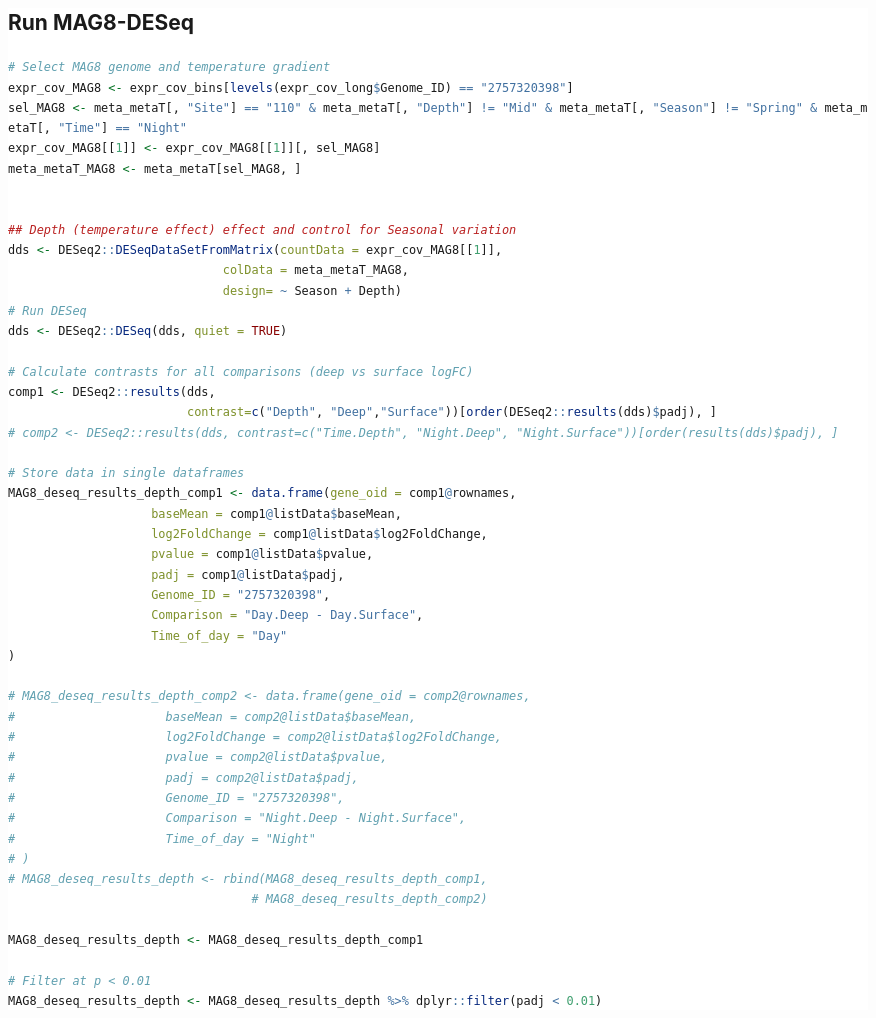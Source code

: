 ## Run MAG8-DESeq


```r
# Select MAG8 genome and temperature gradient
expr_cov_MAG8 <- expr_cov_bins[levels(expr_cov_long$Genome_ID) == "2757320398"]
sel_MAG8 <- meta_metaT[, "Site"] == "110" & meta_metaT[, "Depth"] != "Mid" & meta_metaT[, "Season"] != "Spring" & meta_metaT[, "Time"] == "Night"
expr_cov_MAG8[[1]] <- expr_cov_MAG8[[1]][, sel_MAG8]
meta_metaT_MAG8 <- meta_metaT[sel_MAG8, ]


## Depth (temperature effect) effect and control for Seasonal variation
dds <- DESeq2::DESeqDataSetFromMatrix(countData = expr_cov_MAG8[[1]],
                              colData = meta_metaT_MAG8,
                              design= ~ Season + Depth)
# Run DESeq
dds <- DESeq2::DESeq(dds, quiet = TRUE)
  
# Calculate contrasts for all comparisons (deep vs surface logFC)
comp1 <- DESeq2::results(dds, 
                         contrast=c("Depth", "Deep","Surface"))[order(DESeq2::results(dds)$padj), ]
# comp2 <- DESeq2::results(dds, contrast=c("Time.Depth", "Night.Deep", "Night.Surface"))[order(results(dds)$padj), ]

# Store data in single dataframes
MAG8_deseq_results_depth_comp1 <- data.frame(gene_oid = comp1@rownames,
                    baseMean = comp1@listData$baseMean,
                    log2FoldChange = comp1@listData$log2FoldChange,
                    pvalue = comp1@listData$pvalue,
                    padj = comp1@listData$padj,
                    Genome_ID = "2757320398",
                    Comparison = "Day.Deep - Day.Surface",
                    Time_of_day = "Day"
)

# MAG8_deseq_results_depth_comp2 <- data.frame(gene_oid = comp2@rownames,
#                     baseMean = comp2@listData$baseMean,
#                     log2FoldChange = comp2@listData$log2FoldChange,
#                     pvalue = comp2@listData$pvalue,
#                     padj = comp2@listData$padj,
#                     Genome_ID = "2757320398",
#                     Comparison = "Night.Deep - Night.Surface",
#                     Time_of_day = "Night"
# )
# MAG8_deseq_results_depth <- rbind(MAG8_deseq_results_depth_comp1,
                                  # MAG8_deseq_results_depth_comp2)

MAG8_deseq_results_depth <- MAG8_deseq_results_depth_comp1

# Filter at p < 0.01
MAG8_deseq_results_depth <- MAG8_deseq_results_depth %>% dplyr::filter(padj < 0.01)
```
